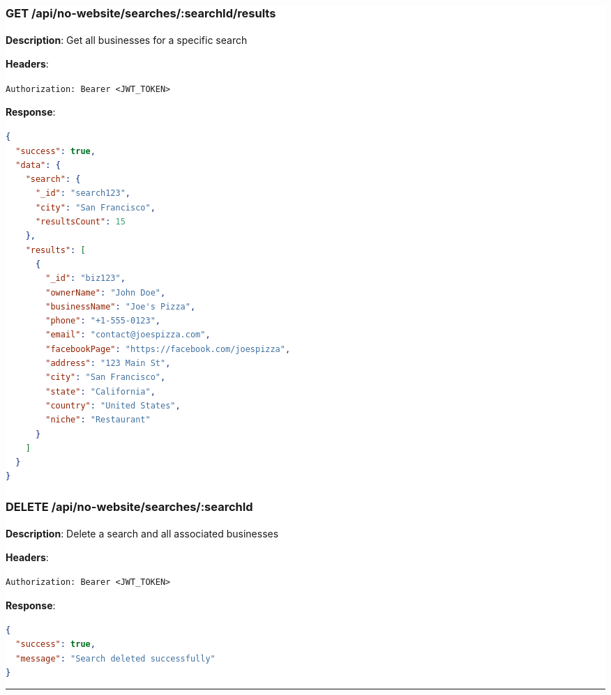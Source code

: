 ### GET /api/no-website/searches/:searchId/results
**Description**: Get all businesses for a specific search

**Headers**:
```
Authorization: Bearer <JWT_TOKEN>
```

**Response**:
```json
{
  "success": true,
  "data": {
    "search": {
      "_id": "search123",
      "city": "San Francisco",
      "resultsCount": 15
    },
    "results": [
      {
        "_id": "biz123",
        "ownerName": "John Doe",
        "businessName": "Joe's Pizza",
        "phone": "+1-555-0123",
        "email": "contact@joespizza.com",
        "facebookPage": "https://facebook.com/joespizza",
        "address": "123 Main St",
        "city": "San Francisco",
        "state": "California",
        "country": "United States",
        "niche": "Restaurant"
      }
    ]
  }
}
```

### DELETE /api/no-website/searches/:searchId
**Description**: Delete a search and all associated businesses

**Headers**:
```
Authorization: Bearer <JWT_TOKEN>
```

**Response**:
```json
{
  "success": true,
  "message": "Search deleted successfully"
}
```

---

